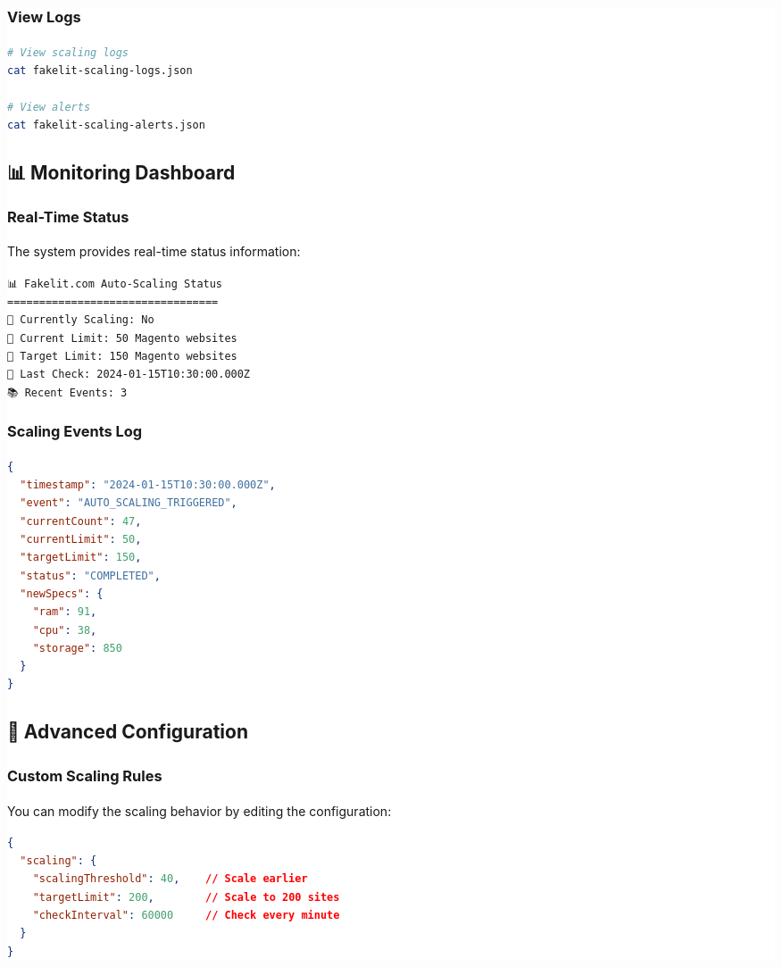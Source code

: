 ### View Logs

```bash
# View scaling logs
cat fakelit-scaling-logs.json

# View alerts
cat fakelit-scaling-alerts.json
```

## 📊 Monitoring Dashboard

### Real-Time Status

The system provides real-time status information:

```
📊 Fakelit.com Auto-Scaling Status
=================================
🔄 Currently Scaling: No
🎯 Current Limit: 50 Magento websites
🎯 Target Limit: 150 Magento websites
📅 Last Check: 2024-01-15T10:30:00.000Z
📚 Recent Events: 3
```

### Scaling Events Log

```json
{
  "timestamp": "2024-01-15T10:30:00.000Z",
  "event": "AUTO_SCALING_TRIGGERED",
  "currentCount": 47,
  "currentLimit": 50,
  "targetLimit": 150,
  "status": "COMPLETED",
  "newSpecs": {
    "ram": 91,
    "cpu": 38,
    "storage": 850
  }
}
```

## 🔧 Advanced Configuration

### Custom Scaling Rules

You can modify the scaling behavior by editing the configuration:

```json
{
  "scaling": {
    "scalingThreshold": 40,    // Scale earlier
    "targetLimit": 200,        // Scale to 200 sites
    "checkInterval": 60000     // Check every minute
  }
}
```
